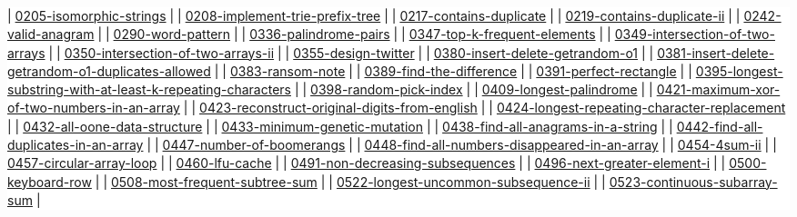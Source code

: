 | [0205-isomorphic-strings](https://github.com/xtremislv/LeetCode_problems/tree/master/0205-isomorphic-strings) |
| [0208-implement-trie-prefix-tree](https://github.com/xtremislv/LeetCode_problems/tree/master/0208-implement-trie-prefix-tree) |
| [0217-contains-duplicate](https://github.com/xtremislv/LeetCode_problems/tree/master/0217-contains-duplicate) |
| [0219-contains-duplicate-ii](https://github.com/xtremislv/LeetCode_problems/tree/master/0219-contains-duplicate-ii) |
| [0242-valid-anagram](https://github.com/xtremislv/LeetCode_problems/tree/master/0242-valid-anagram) |
| [0290-word-pattern](https://github.com/xtremislv/LeetCode_problems/tree/master/0290-word-pattern) |
| [0336-palindrome-pairs](https://github.com/xtremislv/LeetCode_problems/tree/master/0336-palindrome-pairs) |
| [0347-top-k-frequent-elements](https://github.com/xtremislv/LeetCode_problems/tree/master/0347-top-k-frequent-elements) |
| [0349-intersection-of-two-arrays](https://github.com/xtremislv/LeetCode_problems/tree/master/0349-intersection-of-two-arrays) |
| [0350-intersection-of-two-arrays-ii](https://github.com/xtremislv/LeetCode_problems/tree/master/0350-intersection-of-two-arrays-ii) |
| [0355-design-twitter](https://github.com/xtremislv/LeetCode_problems/tree/master/0355-design-twitter) |
| [0380-insert-delete-getrandom-o1](https://github.com/xtremislv/LeetCode_problems/tree/master/0380-insert-delete-getrandom-o1) |
| [0381-insert-delete-getrandom-o1-duplicates-allowed](https://github.com/xtremislv/LeetCode_problems/tree/master/0381-insert-delete-getrandom-o1-duplicates-allowed) |
| [0383-ransom-note](https://github.com/xtremislv/LeetCode_problems/tree/master/0383-ransom-note) |
| [0389-find-the-difference](https://github.com/xtremislv/LeetCode_problems/tree/master/0389-find-the-difference) |
| [0391-perfect-rectangle](https://github.com/xtremislv/LeetCode_problems/tree/master/0391-perfect-rectangle) |
| [0395-longest-substring-with-at-least-k-repeating-characters](https://github.com/xtremislv/LeetCode_problems/tree/master/0395-longest-substring-with-at-least-k-repeating-characters) |
| [0398-random-pick-index](https://github.com/xtremislv/LeetCode_problems/tree/master/0398-random-pick-index) |
| [0409-longest-palindrome](https://github.com/xtremislv/LeetCode_problems/tree/master/0409-longest-palindrome) |
| [0421-maximum-xor-of-two-numbers-in-an-array](https://github.com/xtremislv/LeetCode_problems/tree/master/0421-maximum-xor-of-two-numbers-in-an-array) |
| [0423-reconstruct-original-digits-from-english](https://github.com/xtremislv/LeetCode_problems/tree/master/0423-reconstruct-original-digits-from-english) |
| [0424-longest-repeating-character-replacement](https://github.com/xtremislv/LeetCode_problems/tree/master/0424-longest-repeating-character-replacement) |
| [0432-all-oone-data-structure](https://github.com/xtremislv/LeetCode_problems/tree/master/0432-all-oone-data-structure) |
| [0433-minimum-genetic-mutation](https://github.com/xtremislv/LeetCode_problems/tree/master/0433-minimum-genetic-mutation) |
| [0438-find-all-anagrams-in-a-string](https://github.com/xtremislv/LeetCode_problems/tree/master/0438-find-all-anagrams-in-a-string) |
| [0442-find-all-duplicates-in-an-array](https://github.com/xtremislv/LeetCode_problems/tree/master/0442-find-all-duplicates-in-an-array) |
| [0447-number-of-boomerangs](https://github.com/xtremislv/LeetCode_problems/tree/master/0447-number-of-boomerangs) |
| [0448-find-all-numbers-disappeared-in-an-array](https://github.com/xtremislv/LeetCode_problems/tree/master/0448-find-all-numbers-disappeared-in-an-array) |
| [0454-4sum-ii](https://github.com/xtremislv/LeetCode_problems/tree/master/0454-4sum-ii) |
| [0457-circular-array-loop](https://github.com/xtremislv/LeetCode_problems/tree/master/0457-circular-array-loop) |
| [0460-lfu-cache](https://github.com/xtremislv/LeetCode_problems/tree/master/0460-lfu-cache) |
| [0491-non-decreasing-subsequences](https://github.com/xtremislv/LeetCode_problems/tree/master/0491-non-decreasing-subsequences) |
| [0496-next-greater-element-i](https://github.com/xtremislv/LeetCode_problems/tree/master/0496-next-greater-element-i) |
| [0500-keyboard-row](https://github.com/xtremislv/LeetCode_problems/tree/master/0500-keyboard-row) |
| [0508-most-frequent-subtree-sum](https://github.com/xtremislv/LeetCode_problems/tree/master/0508-most-frequent-subtree-sum) |
| [0522-longest-uncommon-subsequence-ii](https://github.com/xtremislv/LeetCode_problems/tree/master/0522-longest-uncommon-subsequence-ii) |
| [0523-continuous-subarray-sum](https://github.com/xtremislv/LeetCode_problems/tree/master/0523-continuous-subarray-sum) |